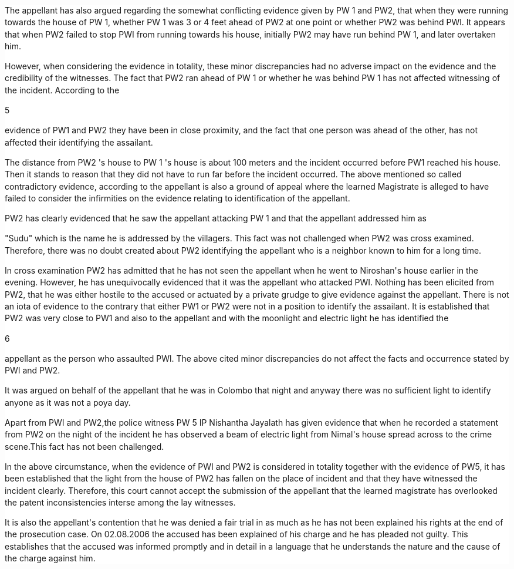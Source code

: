 The appellant has also argued regarding the somewhat conflicting evidence given by PW 1 and PW2, that when they were running towards the house of PW 1, whether PW 1 was 3 or 4 feet ahead of PW2 at one point or whether PW2 was behind PWl. It appears that when PW2 failed to stop PWI from running towards his house, initially PW2 may have run behind PW 1, and later overtaken him.

However, when considering the evidence in totality, these minor discrepancies had no adverse impact on the evidence and the credibility of the witnesses. The fact that PW2 ran ahead of PW 1 or whether he was behind PW 1 has not affected witnessing of the incident. According to the

5

evidence of PW1 and PW2 they have been in close proximity, and the fact that one person was ahead of the other, has not affected their identifying the assailant.

The distance from PW2 's house to PW 1 's house is about 100 meters and the incident occurred before PW1 reached his house. Then it stands to reason that they did not have to run far before the incident occurred. The above mentioned so called contradictory evidence, according to the appellant is also a ground of appeal where the learned Magistrate is alleged to have failed to consider the infirmities on the evidence relating to identification of the appellant.

PW2 has clearly evidenced that he saw the appellant attacking PW 1 and that the appellant addressed him as

"Sudu" which is the name he is addressed by the villagers. This fact was not challenged when PW2 was cross examined. Therefore, there was no doubt created about PW2 identifying the appellant who is a neighbor known to him for a long time.

In cross examination PW2 has admitted that he has not seen the appellant when he went to Niroshan's house earlier in the evening. However, he has unequivocally evidenced that it was the appellant who attacked PWI. Nothing has been elicited from PW2, that he was either hostile to the accused or actuated by a private grudge to give evidence against the appellant. There is not an iota of evidence to the contrary that either PW1 or PW2 were not in a position to identify the assailant. It is established that PW2 was very close to PW1 and also to the appellant and with the moonlight and electric light he has identified the

6

appellant as the person who assaulted PWl. The above cited minor discrepancies do not affect the facts and occurrence stated by PWI and PW2.

It was argued on behalf of the appellant that he was in Colombo that night and anyway there was no sufficient light to identify anyone as it was not a poya day.

Apart from PWI and PW2,the police witness PW 5 IP Nishantha Jayalath has given evidence that when he recorded a statement from PW2 on the night of the incident he has observed a beam of electric light from Nimal's house spread across to the crime scene.This fact has not been challenged.

In the above circumstance, when the evidence of PWI and PW2 is considered in totality together with the evidence of PW5, it has been established that the light from the house of PW2 has fallen on the place of incident and that they have witnessed the incident clearly. Therefore, this court cannot accept the submission of the appellant that the learned magistrate has overlooked the patent inconsistencies interse among the lay witnesses.

It is also the appellant's contention that he was denied a fair trial in as much as he has not been explained his rights at the end of the prosecution case. On 02.08.2006 the accused has been explained of his charge and he has pleaded not guilty. This establishes that the accused was informed promptly and in detail in a language that he understands the nature and the cause of the charge against him.
